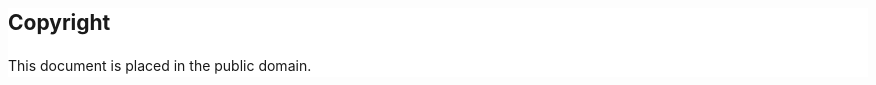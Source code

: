 ## Copyright

This document is placed in the public domain.

[^1]: For example, a scriptPubKey with OP_0 followed by a 40-byte
non-zero data push will fail due to incorrect program size. However,
a scriptPubKey with OP_0 followed by a 41-byte non-zero data push
will pass, since it is not considered to be a witness program

[^2]: For backward compatibility, for any version byte from 0 to 16, the
script must fail if the witness program has a `CastToBool` value of
zero. However, having a hash like this is a successful preimage
attack against the hash function, and the risk is negligible.

[^3]: Rationale of using a single composite constraint, instead of two
separate limits such as 1MB base data and 3MB witness data: Using
two separate limits would make mining and fee estimation nearly
impossible. Miners would need to solve a complex non-linear
optimization problem to find the set of transactions that maximize
fees given both constraints, and wallets would not be able to know
what to pay as it depends on which of the two conditions is most
constrained by the time miners try to produce blocks with their
transactions in. Another problem with such an approach is
freeloading. Once a set of transactions hit the base data 1MB
constraint, up to 3MB extra data could be added to the witness by
just minimally increasing the fee. The marginal cost for extra
witness space effectively becomes zero in that case.

[^4]: <https://lists.linuxfoundation.org/pipermail/bitcoin-dev/2016-August/013014.html>
